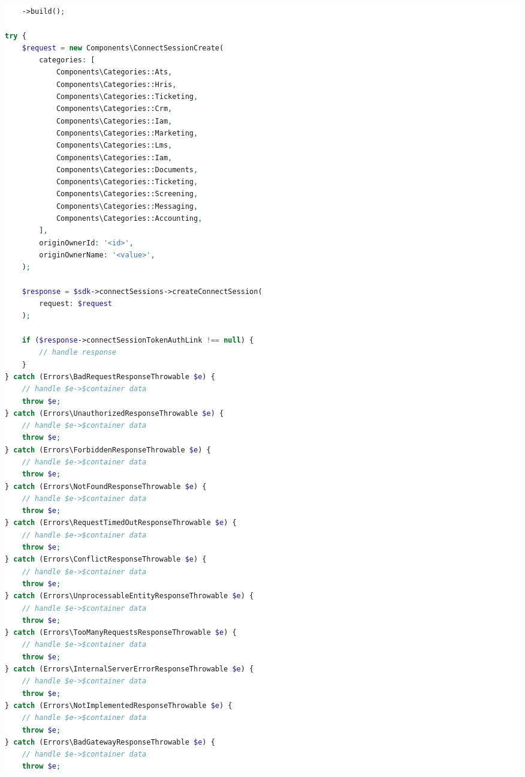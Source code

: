 ```php
    ->build();

try {
    $request = new Components\ConnectSessionCreate(
        categories: [
            Components\Categories::Ats,
            Components\Categories::Hris,
            Components\Categories::Ticketing,
            Components\Categories::Crm,
            Components\Categories::Iam,
            Components\Categories::Marketing,
            Components\Categories::Lms,
            Components\Categories::Iam,
            Components\Categories::Documents,
            Components\Categories::Ticketing,
            Components\Categories::Screening,
            Components\Categories::Messaging,
            Components\Categories::Accounting,
        ],
        originOwnerId: '<id>',
        originOwnerName: '<value>',
    );

    $response = $sdk->connectSessions->createConnectSession(
        request: $request
    );

    if ($response->connectSessionTokenAuthLink !== null) {
        // handle response
    }
} catch (Errors\BadRequestResponseThrowable $e) {
    // handle $e->$container data
    throw $e;
} catch (Errors\UnauthorizedResponseThrowable $e) {
    // handle $e->$container data
    throw $e;
} catch (Errors\ForbiddenResponseThrowable $e) {
    // handle $e->$container data
    throw $e;
} catch (Errors\NotFoundResponseThrowable $e) {
    // handle $e->$container data
    throw $e;
} catch (Errors\RequestTimedOutResponseThrowable $e) {
    // handle $e->$container data
    throw $e;
} catch (Errors\ConflictResponseThrowable $e) {
    // handle $e->$container data
    throw $e;
} catch (Errors\UnprocessableEntityResponseThrowable $e) {
    // handle $e->$container data
    throw $e;
} catch (Errors\TooManyRequestsResponseThrowable $e) {
    // handle $e->$container data
    throw $e;
} catch (Errors\InternalServerErrorResponseThrowable $e) {
    // handle $e->$container data
    throw $e;
} catch (Errors\NotImplementedResponseThrowable $e) {
    // handle $e->$container data
    throw $e;
} catch (Errors\BadGatewayResponseThrowable $e) {
    // handle $e->$container data
    throw $e;
```